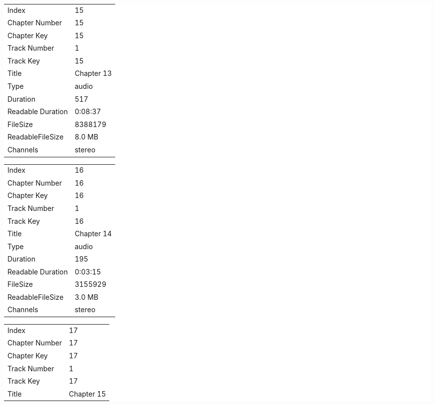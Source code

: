 |  |  |
| - | - |
| Index | 15 |
| Chapter Number | 15 |
| Chapter Key | 15 |
| Track Number | 1 |
| Track Key | 15 |
| Title | Chapter 13 |
| Type | audio |
| Duration | 517 |
| Readable Duration | 0:08:37 |
| FileSize | 8388179 |
| ReadableFileSize | 8.0 MB |
| Channels | stereo |

|  |  |
| - | - |
| Index | 16 |
| Chapter Number | 16 |
| Chapter Key | 16 |
| Track Number | 1 |
| Track Key | 16 |
| Title | Chapter 14 |
| Type | audio |
| Duration | 195 |
| Readable Duration | 0:03:15 |
| FileSize | 3155929 |
| ReadableFileSize | 3.0 MB |
| Channels | stereo |

|  |  |
| - | - |
| Index | 17 |
| Chapter Number | 17 |
| Chapter Key | 17 |
| Track Number | 1 |
| Track Key | 17 |
| Title | Chapter 15 |